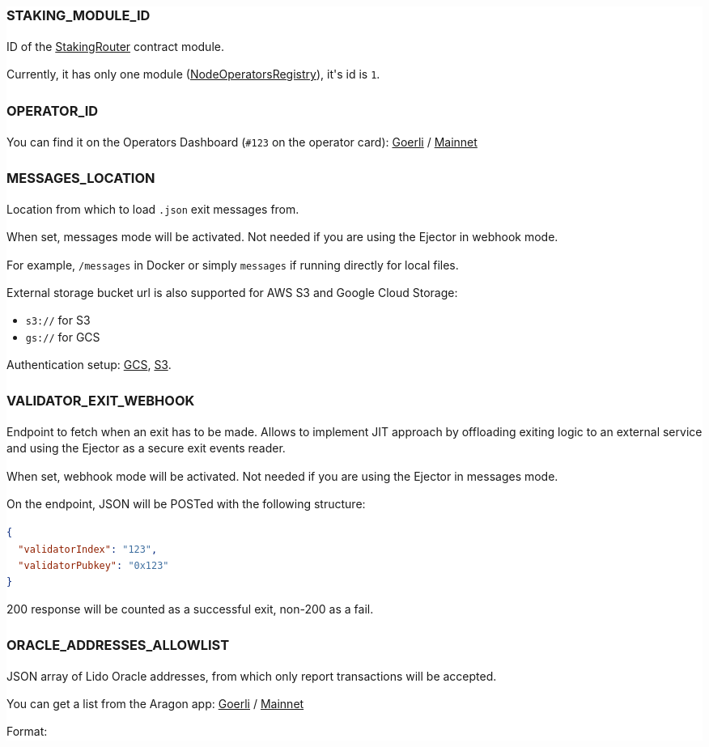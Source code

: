 ### STAKING_MODULE_ID

ID of the [StakingRouter](https://github.com/lidofinance/lido-dao/blob/feature/shapella-upgrade/contracts/0.8.9/StakingRouter.sol) contract module.

Currently, it has only one module ([NodeOperatorsRegistry](https://github.com/lidofinance/lido-dao/blob/feature/shapella-upgrade/contracts/0.4.24/nos/NodeOperatorsRegistry.sol)), it's id is `1`.

### OPERATOR_ID

You can find it on the Operators Dashboard (`#123` on the operator card): [Goerli](https://operators.testnet.fi) / [Mainnet](https://operators.lido.fi)

### MESSAGES_LOCATION

Location from which to load `.json` exit messages from.

When set, messages mode will be activated. Not needed if you are using the Ejector in webhook mode.

For example, `/messages` in Docker or simply `messages` if running directly for local files.

External storage bucket url is also supported for AWS S3 and Google Cloud Storage:

- `s3://` for S3
- `gs://` for GCS

Authentication setup: [GCS](https://cloud.google.com/docs/authentication/application-default-credentials#attached-sa), [S3](https://docs.aws.amazon.com/sdk-for-javascript/v3/developer-guide/setting-credentials-node.html).

### VALIDATOR_EXIT_WEBHOOK

Endpoint to fetch when an exit has to be made. Allows to implement JIT approach by offloading exiting logic to an external service and using the Ejector as a secure exit events reader.

When set, webhook mode will be activated. Not needed if you are using the Ejector in messages mode.

On the endpoint, JSON will be POSTed with the following structure:

```json
{
  "validatorIndex": "123",
  "validatorPubkey": "0x123"
}
```

200 response will be counted as a successful exit, non-200 as a fail.

### ORACLE_ADDRESSES_ALLOWLIST

JSON array of Lido Oracle addresses, from which only report transactions will be accepted.

You can get a list from the Aragon app: [Goerli](https://testnet.testnet.fi/#/lido-testnet-prater/0x24d8451bc07e7af4ba94f69acdd9ad3c6579d9fb/) / [Mainnet](https://mainnet.lido.fi/#/lido-dao/0xae7ab96520de3a18e5e111b5eaab095312d7fe84/)

Format:

